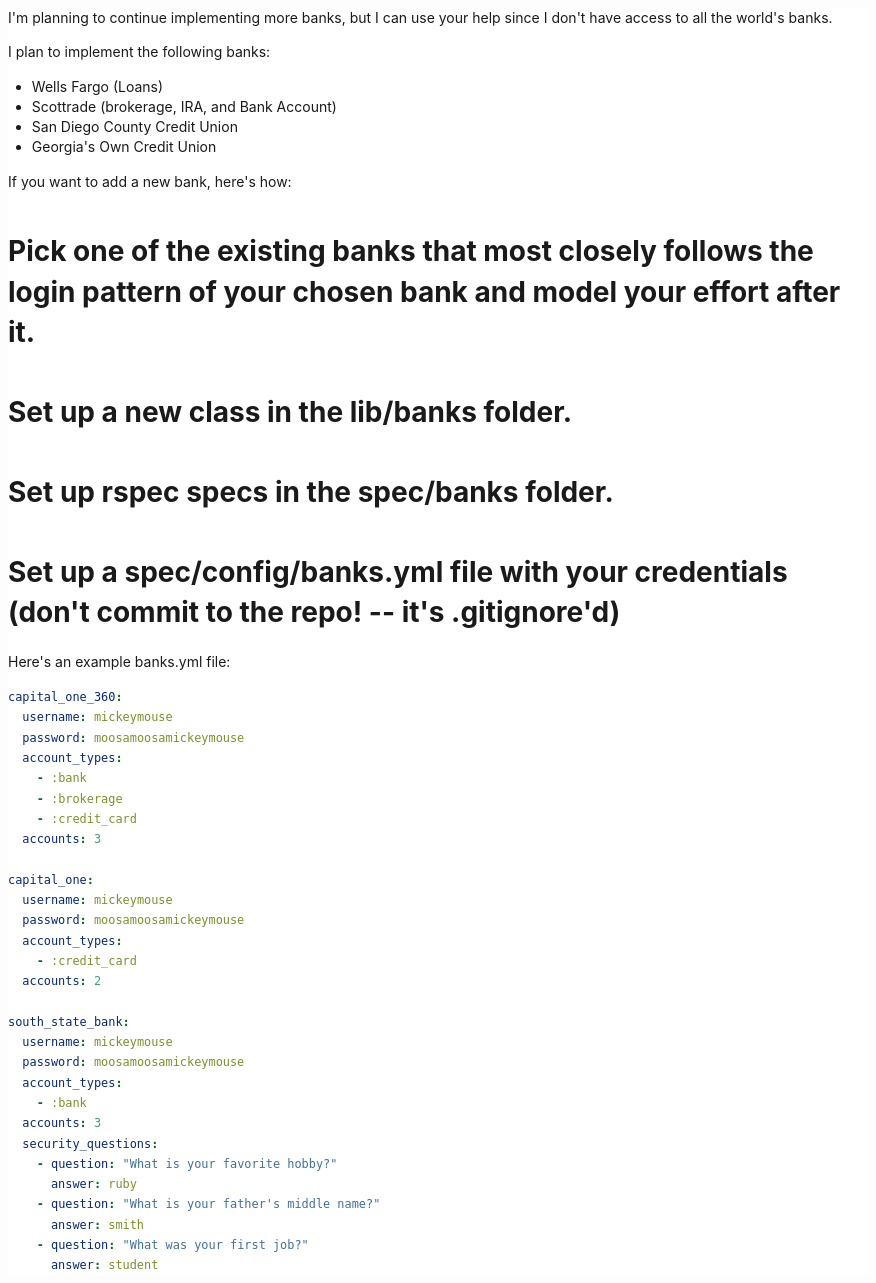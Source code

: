 I'm planning to continue implementing more banks, but I can use your help since I don't have access to all the world's banks.

I plan to implement the following banks:

  * Wells Fargo (Loans)
  * Scottrade (brokerage, IRA, and Bank Account)
  * San Diego County Credit Union
  * Georgia's Own Credit Union

If you want to add a new bank, here's how:

  # Pick one of the existing banks that most closely follows the login pattern of your chosen bank and model your effort after it.
  # Set up a new class in the lib/banks folder.
  # Set up rspec specs in the spec/banks folder.
  # Set up a spec/config/banks.yml file with your credentials (don't commit to the repo! -- it's .gitignore'd)

Here's an example banks.yml file:

~~~ yaml
capital_one_360:
  username: mickeymouse
  password: moosamoosamickeymouse
  account_types:
    - :bank
    - :brokerage
    - :credit_card
  accounts: 3

capital_one:
  username: mickeymouse
  password: moosamoosamickeymouse
  account_types:
    - :credit_card
  accounts: 2

south_state_bank:
  username: mickeymouse
  password: moosamoosamickeymouse
  account_types:
    - :bank
  accounts: 3
  security_questions:
    - question: "What is your favorite hobby?"
      answer: ruby
    - question: "What is your father's middle name?"
      answer: smith
    - question: "What was your first job?"
      answer: student
~~~
